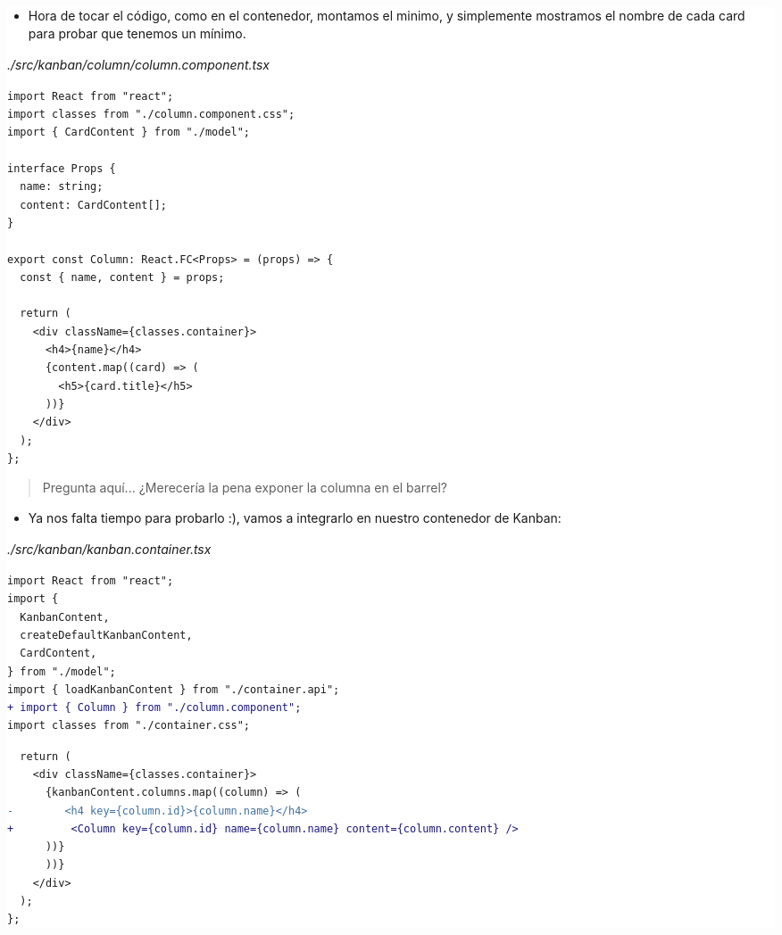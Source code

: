 - Hora de tocar el código, como en el contenedor, montamos el minimo, y
  simplemente mostramos el nombre de cada card para probar que tenemos
  un mínimo.

_./src/kanban/column/column.component.tsx_

```tsx
import React from "react";
import classes from "./column.component.css";
import { CardContent } from "./model";

interface Props {
  name: string;
  content: CardContent[];
}

export const Column: React.FC<Props> = (props) => {
  const { name, content } = props;

  return (
    <div className={classes.container}>
      <h4>{name}</h4>
      {content.map((card) => (
        <h5>{card.title}</h5>
      ))}
    </div>
  );
};
```

> Pregunta aquí... ¿Merecería la pena exponer la columna en el barrel?

- Ya nos falta tiempo para probarlo :), vamos a integrarlo en nuestro
  contenedor de Kanban:

_./src/kanban/kanban.container.tsx_

```diff
import React from "react";
import {
  KanbanContent,
  createDefaultKanbanContent,
  CardContent,
} from "./model";
import { loadKanbanContent } from "./container.api";
+ import { Column } from "./column.component";
import classes from "./container.css";

```

```diff
  return (
    <div className={classes.container}>
      {kanbanContent.columns.map((column) => (
-        <h4 key={column.id}>{column.name}</h4>
+         <Column key={column.id} name={column.name} content={column.content} />
      ))}
      ))}
    </div>
  );
};
```
